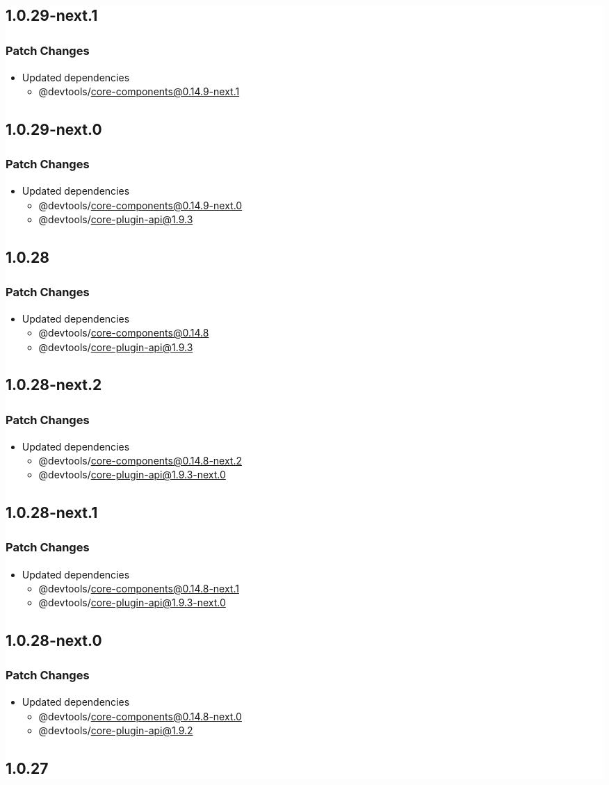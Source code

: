 ## 1.0.29-next.1

### Patch Changes

- Updated dependencies
  - @devtools/core-components@0.14.9-next.1

## 1.0.29-next.0

### Patch Changes

- Updated dependencies
  - @devtools/core-components@0.14.9-next.0
  - @devtools/core-plugin-api@1.9.3

## 1.0.28

### Patch Changes

- Updated dependencies
  - @devtools/core-components@0.14.8
  - @devtools/core-plugin-api@1.9.3

## 1.0.28-next.2

### Patch Changes

- Updated dependencies
  - @devtools/core-components@0.14.8-next.2
  - @devtools/core-plugin-api@1.9.3-next.0

## 1.0.28-next.1

### Patch Changes

- Updated dependencies
  - @devtools/core-components@0.14.8-next.1
  - @devtools/core-plugin-api@1.9.3-next.0

## 1.0.28-next.0

### Patch Changes

- Updated dependencies
  - @devtools/core-components@0.14.8-next.0
  - @devtools/core-plugin-api@1.9.2

## 1.0.27
